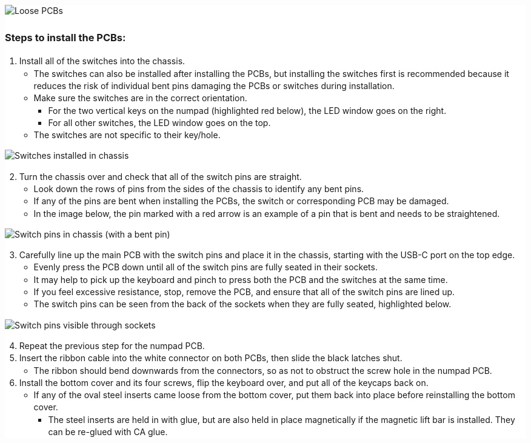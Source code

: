 ![Loose PCBs](./img/pcbs-removed.webp)

### Steps to install the PCBs:

1. Install all of the switches into the chassis.
    - The switches can also be installed after installing the PCBs, but installing the switches first is recommended because it reduces the risk of individual bent pins damaging the PCBs or switches during installation.
    - Make sure the switches are in the correct orientation.
        - For the two vertical keys on the numpad (highlighted red below), the LED window goes on the right.
        - For all other switches, the LED window goes on the top.
    - The switches are not specific to their key/hole.

![Switches installed in chassis](./img/chassis-with-switches.webp)

2. Turn the chassis over and check that all of the switch pins are straight.
    - Look down the rows of pins from the sides of the chassis to identify any bent pins.
    - If any of the pins are bent when installing the PCBs, the switch or corresponding PCB may be damaged.
    - In the image below, the pin marked with a red arrow is an example of a pin that is bent and needs to be straightened.

![Switch pins in chassis (with a bent pin)](./img/chassis-switch-pin-check.webp)

3. Carefully line up the main PCB with the switch pins and place it in the chassis, starting with the USB-C port on the top edge.
    - Evenly press the PCB down until all of the switch pins are fully seated in their sockets.
    - It may help to pick up the keyboard and pinch to press both the PCB and the switches at the same time.
    - If you feel excessive resistance, stop, remove the PCB, and ensure that all of the switch pins are lined up.
    - The switch pins can be seen from the back of the sockets when they are fully seated, highlighted below.
    
![Switch pins visible through sockets](./img/pcb-switch-pins.webp)

4. Repeat the previous step for the numpad PCB.
5. Insert the ribbon cable into the white connector on both PCBs, then slide the black latches shut.
    - The ribbon should bend downwards from the connectors, so as not to obstruct the screw hole in the numpad PCB.
6. Install the bottom cover and its four screws, flip the keyboard over, and put all of the keycaps back on.
    - If any of the oval steel inserts came loose from the bottom cover, put them back into place before reinstalling the bottom cover.
        - The steel inserts are held in with glue, but are also held in place magnetically if the magnetic lift bar is installed. They can be re-glued with CA glue.
